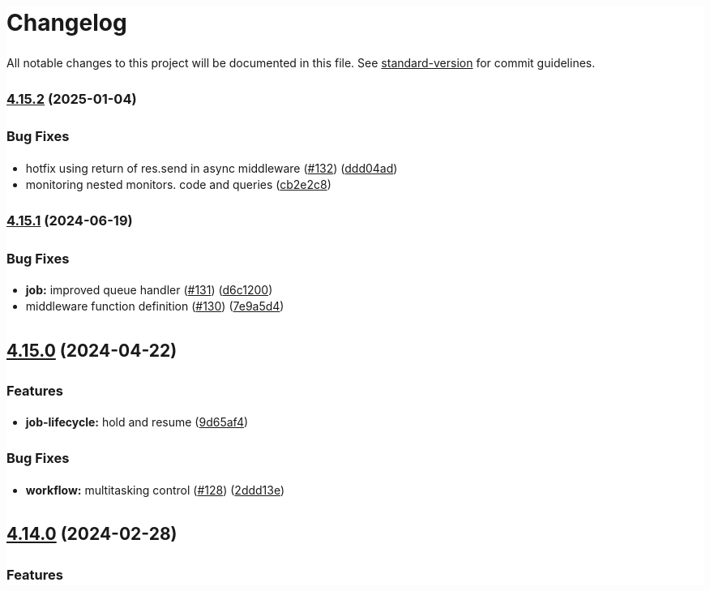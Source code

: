 # Changelog

All notable changes to this project will be documented in this file. See [standard-version](https://github.com/conventional-changelog/standard-version) for commit guidelines.

### [4.15.2](https://github.com/theeye/theeye-supervisor/compare/4.15.1...4.15.2) (2025-01-04)


### Bug Fixes

* hotfix using return of res.send in async middleware ([#132](https://github.com/theeye/theeye-supervisor/issues/132)) ([ddd04ad](https://github.com/theeye/theeye-supervisor/commit/ddd04adff26bcd558b62fb79cc4ecee772189507))
* monitoring nested monitors. code and queries ([cb2e2c8](https://github.com/theeye/theeye-supervisor/commit/cb2e2c8206dfabfdf2994e33db91e1de5e4ea23a))

### [4.15.1](https://github.com/theeye/theeye-supervisor/compare/4.15.0...4.15.1) (2024-06-19)


### Bug Fixes

* **job:** improved queue handler ([#131](https://github.com/theeye/theeye-supervisor/issues/131)) ([d6c1200](https://github.com/theeye/theeye-supervisor/commit/d6c12000b4d8c2842a9929a90f7fa1a5d484a850))
* middleware function definition ([#130](https://github.com/theeye/theeye-supervisor/issues/130)) ([7e9a5d4](https://github.com/theeye/theeye-supervisor/commit/7e9a5d41534bdb35844e3272f211bb3d30f2d6b9))

## [4.15.0](https://github.com/theeye/theeye-supervisor/compare/4.14.0...4.15.0) (2024-04-22)


### Features

* **job-lifecycle:** hold and resume ([9d65af4](https://github.com/theeye/theeye-supervisor/commit/9d65af4c13025c070f044b10ca0de523e5005221))


### Bug Fixes

* **workflow:** multitasking control ([#128](https://github.com/theeye/theeye-supervisor/issues/128)) ([2ddd13e](https://github.com/theeye/theeye-supervisor/commit/2ddd13ed605c4bba7752eb7969124469f4669329))

## [4.14.0](https://github.com/theeye/theeye-supervisor/compare/4.13.2...4.14.0) (2024-02-28)


### Features
